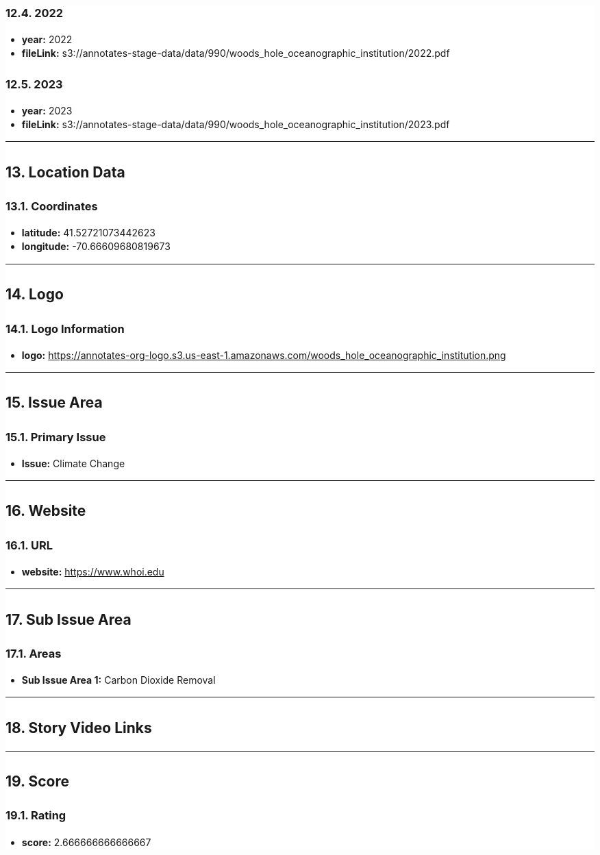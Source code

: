 ### 12.4. 2022
- **year:** 2022
- **fileLink:** s3://annotates-stage-data/data/990/woods_hole_oceanographic_institution/2022.pdf

### 12.5. 2023
- **year:** 2023
- **fileLink:** s3://annotates-stage-data/data/990/woods_hole_oceanographic_institution/2023.pdf

---

## 13. Location Data
### 13.1. Coordinates
- **latitude:** 41.52721073442623
- **longitude:** -70.66609680819673

---

## 14. Logo
### 14.1. Logo Information
- **logo:** https://annotates-org-logo.s3.us-east-1.amazonaws.com/woods_hole_oceanographic_institution.png

---

## 15. Issue Area
### 15.1. Primary Issue
- **Issue:** Climate Change

---

## 16. Website
### 16.1. URL
- **website:** https://www.whoi.edu

---

## 17. Sub Issue Area
### 17.1. Areas
- **Sub Issue Area 1:** Carbon Dioxide Removal

---

## 18. Story Video Links
---

## 19. Score
### 19.1. Rating
- **score:** 2.666666666666667
